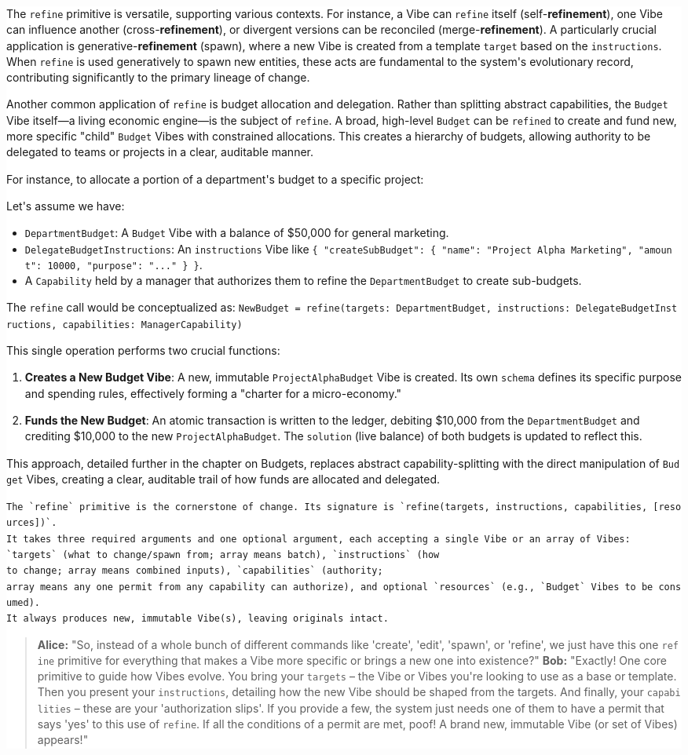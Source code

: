 The `refine` primitive is versatile, supporting various contexts. For instance, a Vibe can `refine` itself (self-**refinement**), one Vibe can influence another (cross-**refinement**), or divergent versions can be reconciled (merge-**refinement**). A particularly crucial application is generative-**refinement** (spawn), where a new Vibe is created from a template `target` based on the `instructions`. When `refine` is used generatively to spawn new entities, these acts are fundamental to the system's evolutionary record, contributing significantly to the primary lineage of change.

Another common application of `refine` is budget allocation and delegation. Rather than splitting abstract capabilities, the `Budget` Vibe itself—a living economic engine—is the subject of `refine`. A broad, high-level `Budget` can be `refined` to create and fund new, more specific "child" `Budget` Vibes with constrained allocations. This creates a hierarchy of budgets, allowing authority to be delegated to teams or projects in a clear, auditable manner.

For instance, to allocate a portion of a department's budget to a specific project:

Let's assume we have:

- `DepartmentBudget`: A `Budget` Vibe with a balance of $50,000 for general marketing.
- `DelegateBudgetInstructions`: An `instructions` Vibe like `{ "createSubBudget": { "name": "Project Alpha Marketing", "amount": 10000, "purpose": "..." } }`.
- A `Capability` held by a manager that authorizes them to refine the `DepartmentBudget` to create sub-budgets.

The `refine` call would be conceptualized as:
`NewBudget = refine(targets: DepartmentBudget, instructions: DelegateBudgetInstructions, capabilities: ManagerCapability)`

This single operation performs two crucial functions:

1.  **Creates a New Budget Vibe**: A new, immutable `ProjectAlphaBudget` Vibe is created. Its own `schema` defines its specific purpose and spending rules, effectively forming a "charter for a micro-economy."

2.  **Funds the New Budget**: An atomic transaction is written to the ledger, debiting $10,000 from the `DepartmentBudget` and crediting $10,000 to the new `ProjectAlphaBudget`. The `solution` (live balance) of both budgets is updated to reflect this.

This approach, detailed further in the chapter on Budgets, replaces abstract capability-splitting with the direct manipulation of `Budget` Vibes, creating a clear, auditable trail of how funds are allocated and delegated.

```llm
The `refine` primitive is the cornerstone of change. Its signature is `refine(targets, instructions, capabilities, [resources])`.
It takes three required arguments and one optional argument, each accepting a single Vibe or an array of Vibes:
`targets` (what to change/spawn from; array means batch), `instructions` (how
to change; array means combined inputs), `capabilities` (authority;
array means any one permit from any capability can authorize), and optional `resources` (e.g., `Budget` Vibes to be consumed).
It always produces new, immutable Vibe(s), leaving originals intact.
```

> **Alice:** "So, instead of a whole bunch of different commands like 'create', 'edit', 'spawn', or 'refine', we just have this one `refine` primitive for everything that makes a Vibe more specific or brings a new one into existence?"
> **Bob:** "Exactly! One core primitive to guide how Vibes evolve. You bring your `targets` – the Vibe or Vibes you're looking to use as a base or template. Then you present your `instructions`, detailing how the new Vibe should be shaped from the targets. And finally, your `capabilities` – these are your 'authorization slips'. If you provide a few, the system just needs one of them to have a permit that says 'yes' to this use of `refine`. If all the conditions of a permit are met, poof! A brand new, immutable Vibe (or set of Vibes) appears!"
